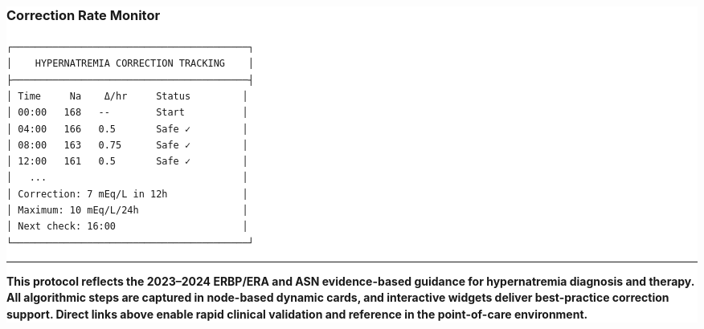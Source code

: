 ### Correction Rate Monitor
~~~text
┌─────────────────────────────────────────┐
│    HYPERNATREMIA CORRECTION TRACKING    │
├─────────────────────────────────────────┤
│ Time     Na    Δ/hr     Status         │
│ 00:00   168   --        Start          │
│ 04:00   166   0.5       Safe ✓         │
│ 08:00   163   0.75      Safe ✓         │
│ 12:00   161   0.5       Safe ✓         │
│   ...                                  │
│ Correction: 7 mEq/L in 12h             │
│ Maximum: 10 mEq/L/24h                  │
│ Next check: 16:00                      │
└─────────────────────────────────────────┘
~~~

---

**This protocol reflects the 2023–2024 ERBP/ERA and ASN evidence-based guidance for hypernatremia diagnosis and therapy. All algorithmic steps are captured in node-based dynamic cards, and interactive widgets deliver best-practice correction support. Direct links above enable rapid clinical validation and reference in the point-of-care environment.**
